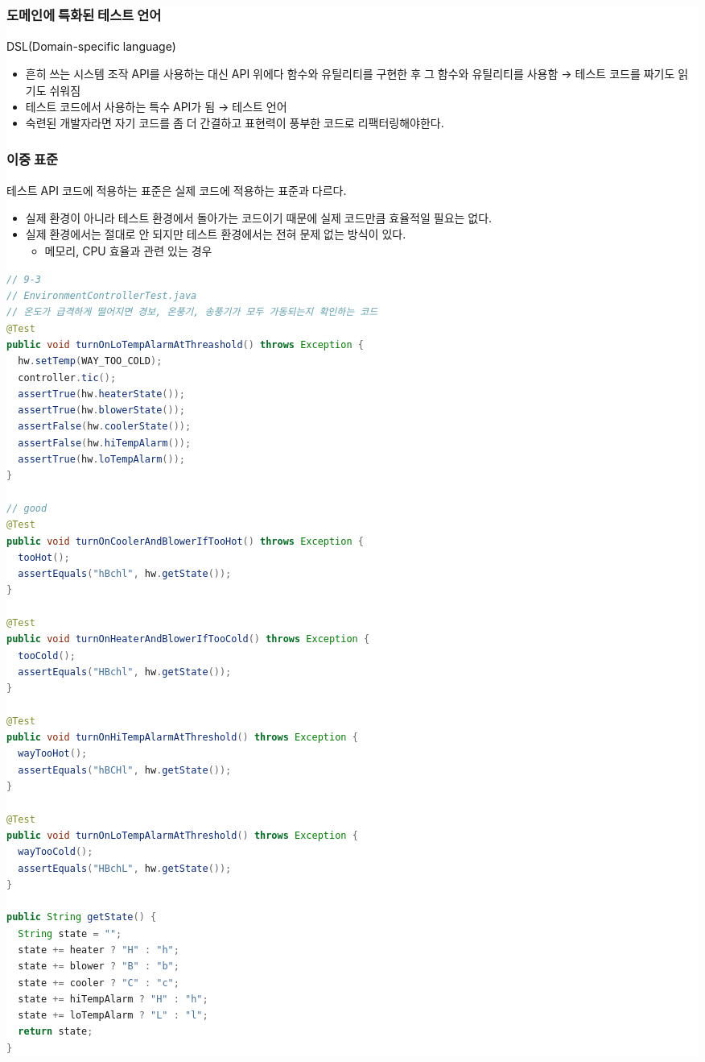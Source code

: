 
### 도메인에 특화된 테스트 언어

DSL(Domain-specific language)

- 흔히 쓰는 시스템 조작 API를 사용하는 대신 API 위에다 함수와 유틸리티를 구현한 후 그 함수와 유틸리티를 사용함 → 테스트 코드를 짜기도 읽기도 쉬워짐
- 테스트 코드에서 사용하는 특수 API가 됨 → 테스트 언어
- 숙련된 개발자라면 자기 코드를 좀 더 간결하고 표현력이 풍부한 코드로 리팩터링해야한다.

### 이중 표준

테스트 API 코드에 적용하는 표준은 실제 코드에 적용하는 표준과 다르다.

- 실제 환경이 아니라 테스트 환경에서 돌아가는 코드이기 때문에 실제 코드만큼 효율적일 필요는 없다.
- 실제 환경에서는 절대로 안 되지만 테스트 환경에서는 전혀 문제 없는 방식이 있다.
    - 메모리, CPU 효율과 관련 있는 경우
```java
// 9-3
// EnvironmentControllerTest.java
// 온도가 급격하게 떨어지면 경보, 온풍기, 송풍기가 모두 가동되는지 확인하는 코드
@Test
public void turnOnLoTempAlarmAtThreashold() throws Exception {
  hw.setTemp(WAY_TOO_COLD); 
  controller.tic(); 
  assertTrue(hw.heaterState());   
  assertTrue(hw.blowerState()); 
  assertFalse(hw.coolerState()); 
  assertFalse(hw.hiTempAlarm());       
  assertTrue(hw.loTempAlarm());
}

// good
@Test
public void turnOnCoolerAndBlowerIfTooHot() throws Exception {
  tooHot();
  assertEquals("hBchl", hw.getState());
}

@Test
public void turnOnHeaterAndBlowerIfTooCold() throws Exception {
  tooCold();
  assertEquals("HBchl", hw.getState());
}

@Test
public void turnOnHiTempAlarmAtThreshold() throws Exception {
  wayTooHot();
  assertEquals("hBCHl", hw.getState());
}

@Test
public void turnOnLoTempAlarmAtThreshold() throws Exception {
  wayTooCold();
  assertEquals("HBchL", hw.getState());
}

public String getState() {
  String state = "";
  state += heater ? "H" : "h";
  state += blower ? "B" : "b";
  state += cooler ? "C" : "c";
  state += hiTempAlarm ? "H" : "h";
  state += loTempAlarm ? "L" : "l";
  return state;
}
```